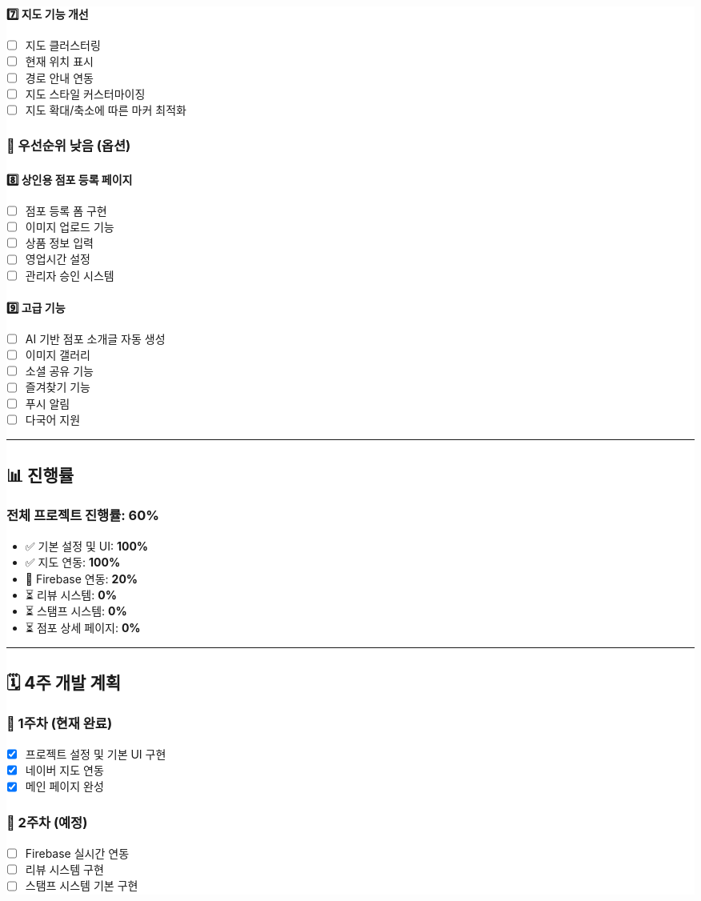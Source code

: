#### 7️⃣ 지도 기능 개선
- [ ] 지도 클러스터링
- [ ] 현재 위치 표시
- [ ] 경로 안내 연동
- [ ] 지도 스타일 커스터마이징
- [ ] 지도 확대/축소에 따른 마커 최적화

### 🔮 우선순위 낮음 (옵션)

#### 8️⃣ 상인용 점포 등록 페이지
- [ ] 점포 등록 폼 구현
- [ ] 이미지 업로드 기능
- [ ] 상품 정보 입력
- [ ] 영업시간 설정
- [ ] 관리자 승인 시스템

#### 9️⃣ 고급 기능
- [ ] AI 기반 점포 소개글 자동 생성
- [ ] 이미지 갤러리
- [ ] 소셜 공유 기능
- [ ] 즐겨찾기 기능
- [ ] 푸시 알림
- [ ] 다국어 지원

---

## 📊 진행률

### 전체 프로젝트 진행률: **60%** 
- ✅ 기본 설정 및 UI: **100%**
- ✅ 지도 연동: **100%**  
- 🚧 Firebase 연동: **20%**
- ⏳ 리뷰 시스템: **0%**
- ⏳ 스탬프 시스템: **0%**
- ⏳ 점포 상세 페이지: **0%**

---

## 🗓 4주 개발 계획

### 📅 1주차 (현재 완료)
- [x] 프로젝트 설정 및 기본 UI 구현
- [x] 네이버 지도 연동
- [x] 메인 페이지 완성

### 📅 2주차 (예정)
- [ ] Firebase 실시간 연동
- [ ] 리뷰 시스템 구현
- [ ] 스탬프 시스템 기본 구현

